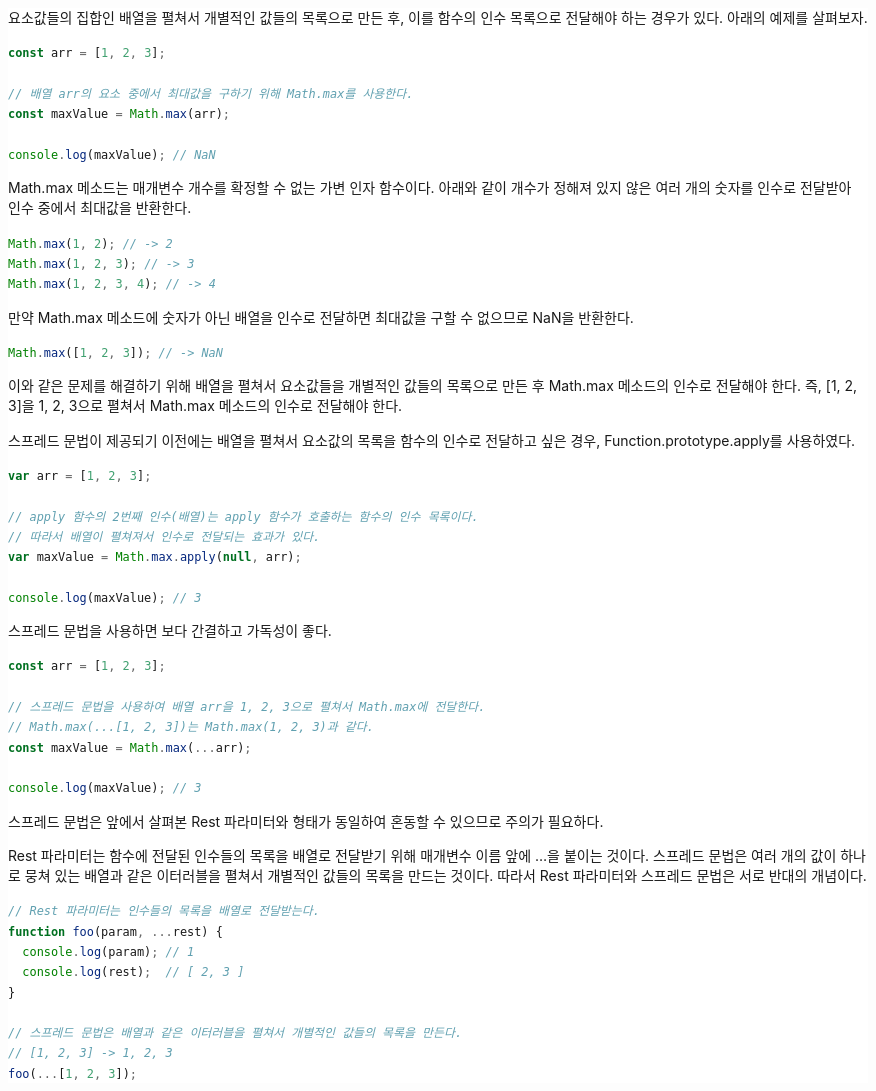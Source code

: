 요소값들의 집합인 배열을 펼쳐서 개별적인 값들의 목록으로 만든 후, 이를 함수의 인수 목록으로 전달해야 하는 경우가 있다. 아래의 예제를 살펴보자.

```javascript
const arr = [1, 2, 3];

// 배열 arr의 요소 중에서 최대값을 구하기 위해 Math.max를 사용한다.
const maxValue = Math.max(arr);

console.log(maxValue); // NaN
```

Math.max 메소드는 매개변수 개수를 확정할 수 없는 가변 인자 함수이다. 아래와 같이 개수가 정해져 있지 않은 여러 개의 숫자를 인수로 전달받아 인수 중에서 최대값을 반환한다.

```javascript
Math.max(1, 2); // -> 2
Math.max(1, 2, 3); // -> 3
Math.max(1, 2, 3, 4); // -> 4
```

만약 Math.max 메소드에 숫자가 아닌 배열을 인수로 전달하면 최대값을 구할 수 없으므로 NaN을 반환한다.

```javascript
Math.max([1, 2, 3]); // -> NaN
```

이와 같은 문제를 해결하기 위해 배열을 펼쳐서 요소값들을 개별적인 값들의 목록으로 만든 후 Math.max 메소드의 인수로 전달해야 한다. 즉, [1, 2, 3]을 1, 2, 3으로 펼쳐서 Math.max 메소드의 인수로 전달해야 한다.

스프레드 문법이 제공되기 이전에는 배열을 펼쳐서 요소값의 목록을 함수의 인수로 전달하고 싶은 경우, Function.prototype.apply를 사용하였다.

```javascript
var arr = [1, 2, 3];

// apply 함수의 2번째 인수(배열)는 apply 함수가 호출하는 함수의 인수 목록이다.
// 따라서 배열이 펼쳐져서 인수로 전달되는 효과가 있다.
var maxValue = Math.max.apply(null, arr);

console.log(maxValue); // 3
```

스프레드 문법을 사용하면 보다 간결하고 가독성이 좋다.

```javascript
const arr = [1, 2, 3];

// 스프레드 문법을 사용하여 배열 arr을 1, 2, 3으로 펼쳐서 Math.max에 전달한다.
// Math.max(...[1, 2, 3])는 Math.max(1, 2, 3)과 같다.
const maxValue = Math.max(...arr);

console.log(maxValue); // 3
```

스프레드 문법은 앞에서 살펴본 Rest 파라미터와 형태가 동일하여 혼동할 수 있으므로 주의가 필요하다.

Rest 파라미터는 함수에 전달된 인수들의 목록을 배열로 전달받기 위해 매개변수 이름 앞에 …을 붙이는 것이다. 스프레드 문법은 여러 개의 값이 하나로 뭉쳐 있는 배열과 같은 이터러블을 펼쳐서 개별적인 값들의 목록을 만드는 것이다. 따라서 Rest 파라미터와 스프레드 문법은 서로 반대의 개념이다.

```javascript
// Rest 파라미터는 인수들의 목록을 배열로 전달받는다.
function foo(param, ...rest) {
  console.log(param); // 1
  console.log(rest);  // [ 2, 3 ]
}

// 스프레드 문법은 배열과 같은 이터러블을 펼쳐서 개별적인 값들의 목록을 만든다.
// [1, 2, 3] -> 1, 2, 3
foo(...[1, 2, 3]);
```
